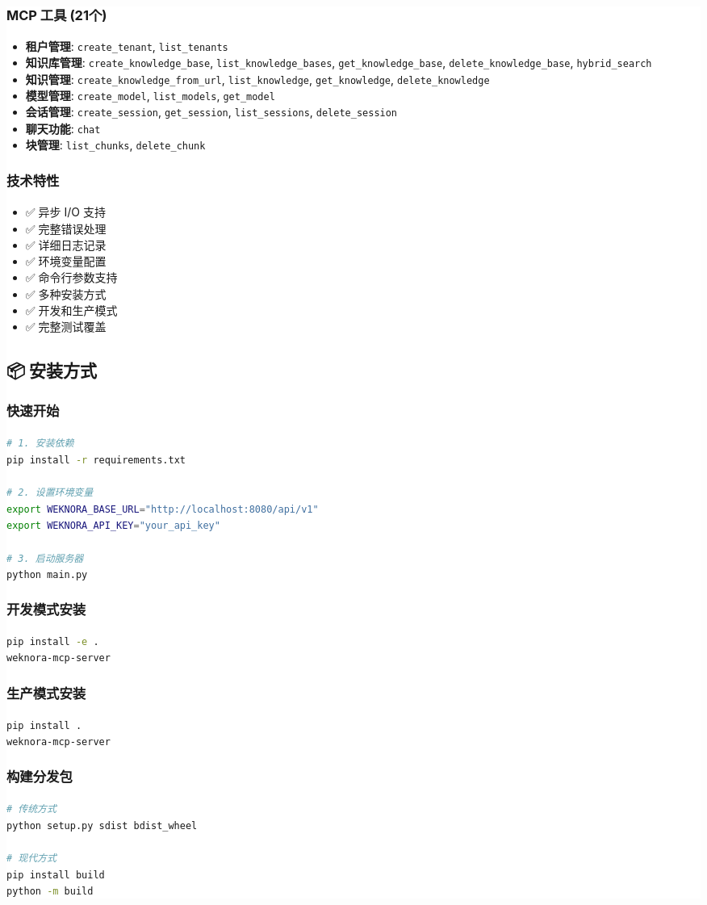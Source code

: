 ### MCP 工具 (21个)
- **租户管理**: `create_tenant`, `list_tenants`
- **知识库管理**: `create_knowledge_base`, `list_knowledge_bases`, `get_knowledge_base`, `delete_knowledge_base`, `hybrid_search`
- **知识管理**: `create_knowledge_from_url`, `list_knowledge`, `get_knowledge`, `delete_knowledge`
- **模型管理**: `create_model`, `list_models`, `get_model`
- **会话管理**: `create_session`, `get_session`, `list_sessions`, `delete_session`
- **聊天功能**: `chat`
- **块管理**: `list_chunks`, `delete_chunk`

### 技术特性
- ✅ 异步 I/O 支持
- ✅ 完整错误处理
- ✅ 详细日志记录
- ✅ 环境变量配置
- ✅ 命令行参数支持
- ✅ 多种安装方式
- ✅ 开发和生产模式
- ✅ 完整测试覆盖

## 📦 安装方式

### 快速开始
```bash
# 1. 安装依赖
pip install -r requirements.txt

# 2. 设置环境变量
export WEKNORA_BASE_URL="http://localhost:8080/api/v1"
export WEKNORA_API_KEY="your_api_key"

# 3. 启动服务器
python main.py
```

### 开发模式安装
```bash
pip install -e .
weknora-mcp-server
```

### 生产模式安装
```bash
pip install .
weknora-mcp-server
```

### 构建分发包
```bash
# 传统方式
python setup.py sdist bdist_wheel

# 现代方式
pip install build
python -m build
```
